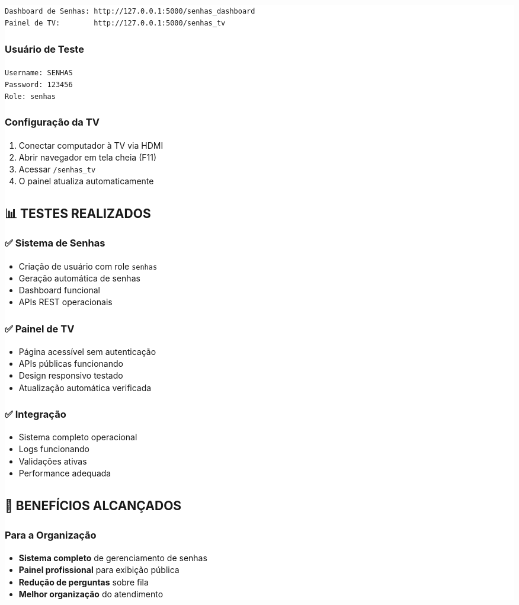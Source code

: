 ```
Dashboard de Senhas: http://127.0.0.1:5000/senhas_dashboard
Painel de TV:        http://127.0.0.1:5000/senhas_tv
```

### **Usuário de Teste**

```
Username: SENHAS
Password: 123456
Role: senhas
```

### **Configuração da TV**

1. Conectar computador à TV via HDMI
2. Abrir navegador em tela cheia (F11)
3. Acessar `/senhas_tv`
4. O painel atualiza automaticamente

## 📊 TESTES REALIZADOS

### ✅ **Sistema de Senhas**

- Criação de usuário com role `senhas`
- Geração automática de senhas
- Dashboard funcional
- APIs REST operacionais

### ✅ **Painel de TV**

- Página acessível sem autenticação
- APIs públicas funcionando
- Design responsivo testado
- Atualização automática verificada

### ✅ **Integração**

- Sistema completo operacional
- Logs funcionando
- Validações ativas
- Performance adequada

## 🎯 BENEFÍCIOS ALCANÇADOS

### **Para a Organização**

- **Sistema completo** de gerenciamento de senhas
- **Painel profissional** para exibição pública
- **Redução de perguntas** sobre fila
- **Melhor organização** do atendimento
